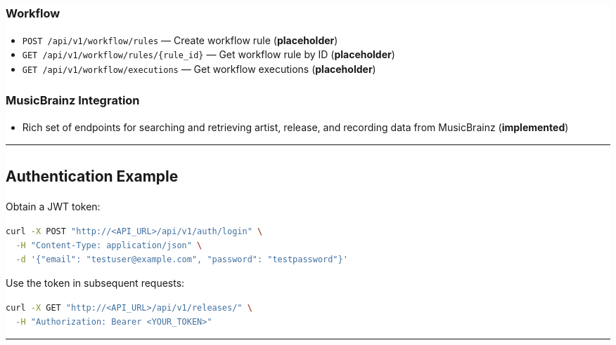 ### Workflow
- `POST /api/v1/workflow/rules` — Create workflow rule (**placeholder**)
- `GET /api/v1/workflow/rules/{rule_id}` — Get workflow rule by ID (**placeholder**)
- `GET /api/v1/workflow/executions` — Get workflow executions (**placeholder**)

### MusicBrainz Integration
- Rich set of endpoints for searching and retrieving artist, release, and recording data from MusicBrainz (**implemented**)

---

## Authentication Example

Obtain a JWT token:
```sh
curl -X POST "http://<API_URL>/api/v1/auth/login" \
  -H "Content-Type: application/json" \
  -d '{"email": "testuser@example.com", "password": "testpassword"}'
```

Use the token in subsequent requests:
```sh
curl -X GET "http://<API_URL>/api/v1/releases/" \
  -H "Authorization: Bearer <YOUR_TOKEN>"
```

---
